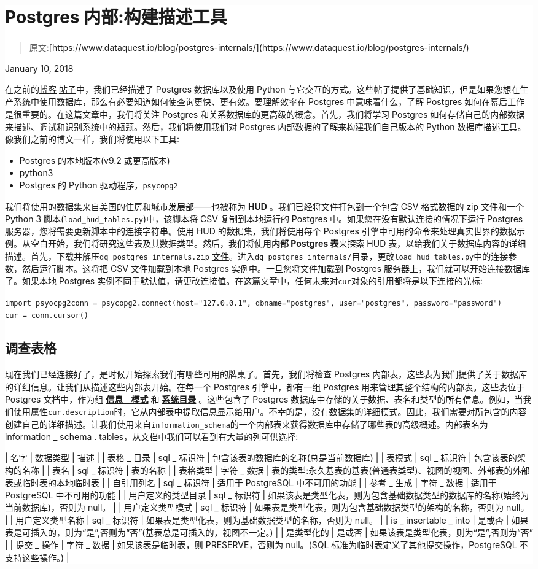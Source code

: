 # Postgres 内部:构建描述工具

> 原文:[https://www.dataquest.io/blog/postgres-internals/](https://www.dataquest.io/blog/postgres-internals/)

January 10, 2018

在之前的[博客](https://www.dataquest.io/blog/sql-intermediate/) [帖子](https://www.dataquest.io/blog/loading-data-into-postgres/)中，我们已经描述了 Postgres 数据库以及使用 Python 与它交互的方式。这些帖子提供了基础知识，但是如果您想在生产系统中使用数据库，那么有必要知道如何使查询更快、更有效。要理解效率在 Postgres 中意味着什么，了解 Postgres 如何在幕后工作是很重要的。在这篇文章中，我们将关注 Postgres 和关系数据库的更高级的概念。首先，我们将学习 Postgres 如何存储自己的内部数据来描述、调试和识别系统中的瓶颈。然后，我们将使用我们对 Postgres 内部数据的了解来构建我们自己版本的 Python 数据库描述工具。像我们之前的博文一样，我们将使用以下工具:

*   Postgres 的本地版本(v9.2 或更高版本)
*   python3
*   Postgres 的 Python 驱动程序，`psycopg2`

我们将使用的数据集来自美国的[住房和城市发展部](https://www.hud.gov/)——也被称为 **HUD** 。我们已经将文件打包到一个包含 CSV 格式数据的 [zip 文件](https://dq-content.s3.amazonaws.com/blog/dq_postgres_internals.zip)和一个 Python 3 脚本(`load_hud_tables.py`)中，该脚本将 CSV 复制到本地运行的 Postgres 中。如果您在没有默认连接的情况下运行 Postgres 服务器，您将需要更新脚本中的连接字符串。使用 HUD 的数据集，我们将使用每个 Postgres 引擎中可用的命令来处理真实世界的数据示例。从空白开始，我们将研究这些表及其数据类型。然后，我们将使用**内部 Postgres 表**来探索 HUD 表，以给我们关于数据库内容的详细描述。首先，下载并解压`dq_postgres_internals.zip` [文件](https://dq-content.s3.amazonaws.com/blog/dq_postgres_internals.zip)。进入`dq_postgres_internals/`目录，更改`load_hud_tables.py`中的连接参数，然后运行脚本。这将把 CSV 文件加载到本地 Postgres 实例中。一旦您将文件加载到 Postgres 服务器上，我们就可以开始连接数据库了。如果本地 Postgres 实例不同于默认值，请更改连接值。在这篇文章中，任何未来对`cur`对象的引用都将是以下连接的光标:

```
import psyocpg2conn = psycopg2.connect(host="127.0.0.1", dbname="postgres", user="postgres", password="password")
cur = conn.cursor()
```

## 调查表格

现在我们已经连接好了，是时候开始探索我们有哪些可用的牌桌了。首先，我们将检查 Postgres 内部表，这些表为我们提供了关于数据库的详细信息。让我们从描述这些内部表开始。在每一个 Postgres 引擎中，都有一组 Postgres 用来管理其整个结构的内部表。这些表位于 Postgres 文档中，作为组 [**信息 _ 模式**](https://www.postgresql.org/docs/9.1/static/information-schema.html) 和 [**系统目录**](https://www.postgresql.org/docs/current/static/catalogs-overview.html) 。这些包含了 Postgres 数据库中存储的关于数据、表名和类型的所有信息。例如，当我们使用属性`cur.description`时，它从内部表中提取信息显示给用户。不幸的是，没有数据集的详细模式。因此，我们需要对所包含的内容创建自己的详细描述。让我们使用来自`information_schema`的一个内部表来获得数据库中存储了哪些表的高级概述。内部表名为[information _ schema . tables](https://www.postgresql.org/docs/9.1/static/infoschema-tables.html)，从文档中我们可以看到有大量的列可供选择:

| 名字 | 数据类型 | 描述 |
| 表格 _ 目录 | sql _ 标识符 | 包含该表的数据库的名称(总是当前数据库) |
| 表模式 | sql _ 标识符 | 包含该表的架构的名称 |
| 表名 | sql _ 标识符 | 表的名称 |
| 表格类型 | 字符 _ 数据 | 表的类型:永久基表的基表(普通表类型)、视图的视图、外部表的外部表或临时表的本地临时表 |
| 自引用列名 | sql _ 标识符 | 适用于 PostgreSQL 中不可用的功能 |
| 参考 _ 生成 | 字符 _ 数据 | 适用于 PostgreSQL 中不可用的功能 |
| 用户定义的类型目录 | sql _ 标识符 | 如果该表是类型化表，则为包含基础数据类型的数据库的名称(始终为当前数据库)，否则为 null。 |
| 用户定义类型模式 | sql _ 标识符 | 如果表是类型化表，则为包含基础数据类型的架构的名称，否则为 null。 |
| 用户定义类型名称 | sql _ 标识符 | 如果表是类型化表，则为基础数据类型的名称，否则为 null。 |
| is _ insertable _ into | 是或否 | 如果表是可插入的，则为“是”,否则为“否”(基表总是可插入的，视图不一定。) |
| 是类型化的 | 是或否 | 如果该表是类型化表，则为“是”,否则为“否” |
| 提交 _ 操作 | 字符 _ 数据 | 如果该表是临时表，则 PRESERVE，否则为 null。(SQL 标准为临时表定义了其他提交操作，PostgreSQL 不支持这些操作。) |

